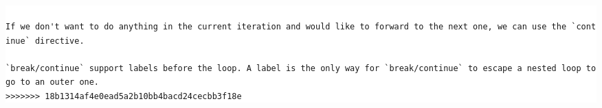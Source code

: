 ````

If we don't want to do anything in the current iteration and would like to forward to the next one, we can use the `continue` directive.

`break/continue` support labels before the loop. A label is the only way for `break/continue` to escape a nested loop to go to an outer one.
>>>>>>> 18b1314af4e0ead5a2b10bb4bacd24cecbb3f18e
